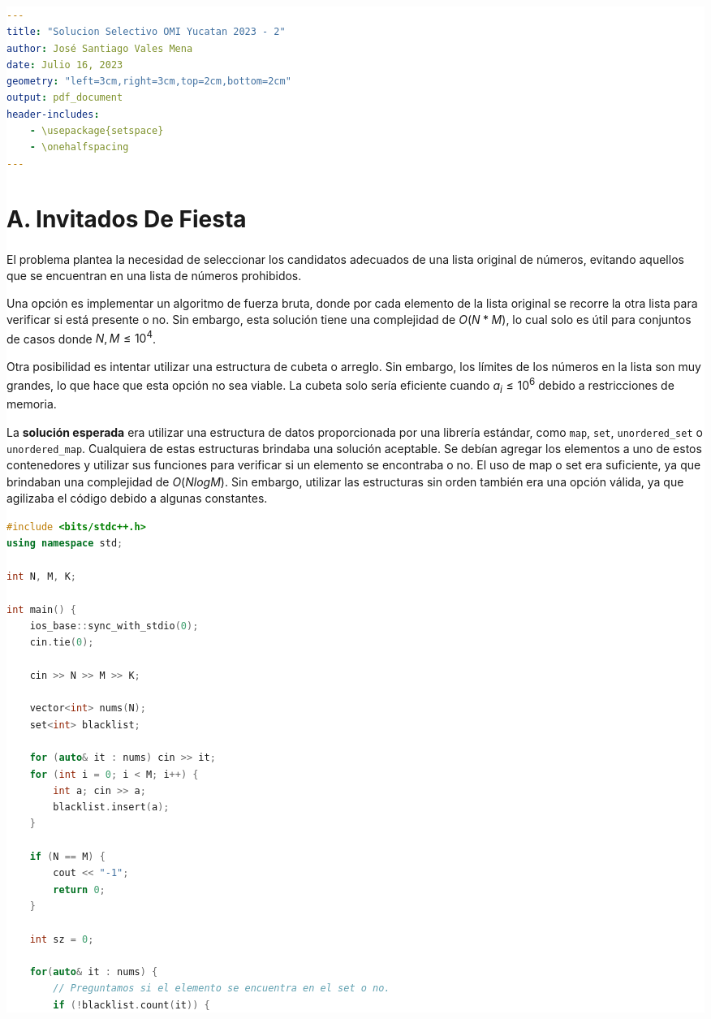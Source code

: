 ```yaml
---
title: "Solucion Selectivo OMI Yucatan 2023 - 2"
author: José Santiago Vales Mena
date: Julio 16, 2023
geometry: "left=3cm,right=3cm,top=2cm,bottom=2cm"
output: pdf_document
header-includes:
    - \usepackage{setspace}
    - \onehalfspacing
---
```



# A. Invitados De Fiesta

El problema plantea la necesidad de seleccionar los candidatos adecuados de una lista original de números, evitando aquellos que se encuentran en una lista de números prohibidos.

Una opción es implementar un algoritmo de fuerza bruta, donde por cada elemento de la lista original se recorre la otra lista para verificar si está presente o no. Sin embargo, esta solución tiene una complejidad de $O(N * M)$, lo cual solo es útil para conjuntos de casos donde $N, M ≤ 10^4$.

Otra posibilidad es intentar utilizar una estructura de cubeta o arreglo. Sin embargo, los límites de los números en la lista son muy grandes, lo que hace que esta opción no sea viable. La cubeta solo sería eficiente cuando $a_i \leq 10^6$ debido a restricciones de memoria.

La **solución esperada** era utilizar una estructura de datos proporcionada por una librería estándar, como `map`, `set`, `unordered_set` o `unordered_map`. Cualquiera de estas estructuras brindaba una solución aceptable. Se debían agregar los elementos a uno de estos contenedores y utilizar sus funciones para verificar si un elemento se encontraba o no. El uso de map o set era suficiente, ya que brindaban una complejidad de $O(N log M)$. Sin embargo, utilizar las estructuras sin orden también era una opción válida, ya que agilizaba el código debido a algunas constantes.

```cpp
#include <bits/stdc++.h>
using namespace std;

int N, M, K;

int main() {
    ios_base::sync_with_stdio(0);
    cin.tie(0);

    cin >> N >> M >> K;
    
    vector<int> nums(N);
    set<int> blacklist;
    
    for (auto& it : nums) cin >> it;
    for (int i = 0; i < M; i++) {
        int a; cin >> a;
        blacklist.insert(a);
    } 

    if (N == M) {
        cout << "-1";
        return 0;
    }

    int sz = 0;
    
    for(auto& it : nums) {
        // Preguntamos si el elemento se encuentra en el set o no.
        if (!blacklist.count(it)) {
```
